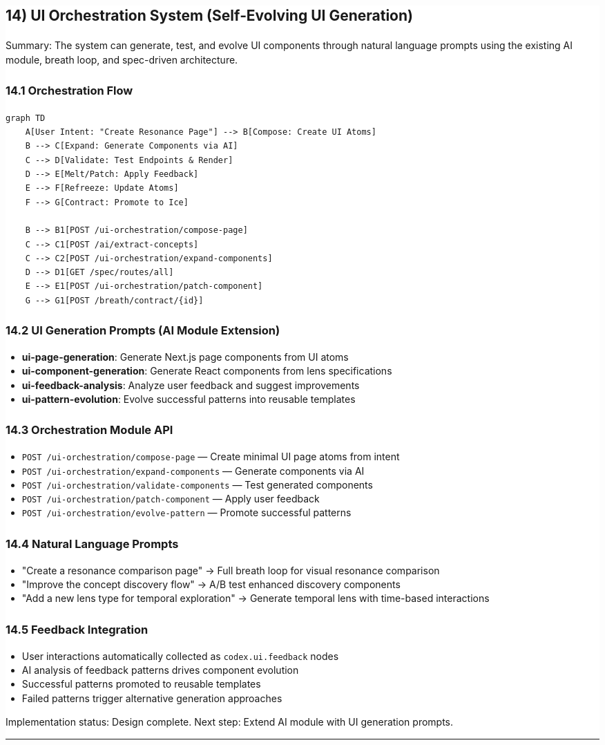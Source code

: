 
## 14) UI Orchestration System (Self‑Evolving UI Generation)
Summary: The system can generate, test, and evolve UI components through natural language prompts using the existing AI module, breath loop, and spec-driven architecture.

### 14.1 Orchestration Flow
```mermaid
graph TD
    A[User Intent: "Create Resonance Page"] --> B[Compose: Create UI Atoms]
    B --> C[Expand: Generate Components via AI]
    C --> D[Validate: Test Endpoints & Render]
    D --> E[Melt/Patch: Apply Feedback]
    E --> F[Refreeze: Update Atoms]
    F --> G[Contract: Promote to Ice]
    
    B --> B1[POST /ui-orchestration/compose-page]
    C --> C1[POST /ai/extract-concepts]
    C --> C2[POST /ui-orchestration/expand-components]
    D --> D1[GET /spec/routes/all]
    E --> E1[POST /ui-orchestration/patch-component]
    G --> G1[POST /breath/contract/{id}]
```

### 14.2 UI Generation Prompts (AI Module Extension)
- **ui-page-generation**: Generate Next.js page components from UI atoms
- **ui-component-generation**: Generate React components from lens specifications  
- **ui-feedback-analysis**: Analyze user feedback and suggest improvements
- **ui-pattern-evolution**: Evolve successful patterns into reusable templates

### 14.3 Orchestration Module API
- `POST /ui-orchestration/compose-page` — Create minimal UI page atoms from intent
- `POST /ui-orchestration/expand-components` — Generate components via AI
- `POST /ui-orchestration/validate-components` — Test generated components
- `POST /ui-orchestration/patch-component` — Apply user feedback
- `POST /ui-orchestration/evolve-pattern` — Promote successful patterns

### 14.4 Natural Language Prompts
- "Create a resonance comparison page" → Full breath loop for visual resonance comparison
- "Improve the concept discovery flow" → A/B test enhanced discovery components
- "Add a new lens type for temporal exploration" → Generate temporal lens with time-based interactions

### 14.5 Feedback Integration
- User interactions automatically collected as `codex.ui.feedback` nodes
- AI analysis of feedback patterns drives component evolution
- Successful patterns promoted to reusable templates
- Failed patterns trigger alternative generation approaches

Implementation status: Design complete. Next step: Extend AI module with UI generation prompts.

---